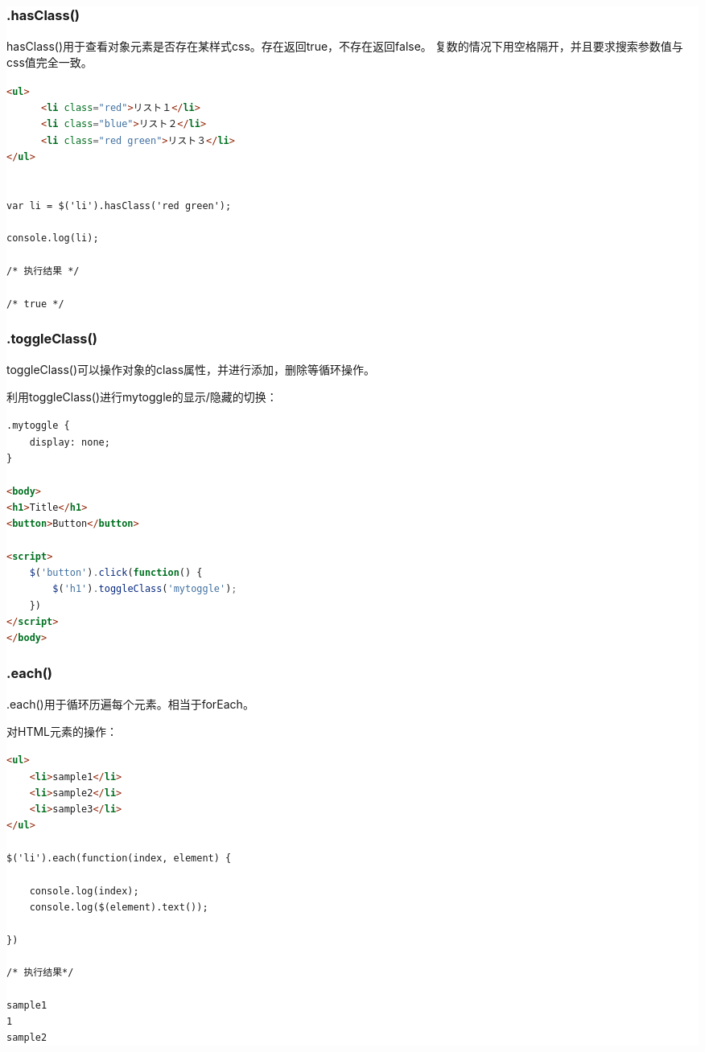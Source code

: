 ### .hasClass()
hasClass()用于查看对象元素是否存在某样式css。存在返回true，不存在返回false。
复数的情况下用空格隔开，并且要求搜索参数值与css值完全一致。
```HTML
<ul>
      <li class="red">リスト１</li>
      <li class="blue">リスト２</li>
      <li class="red green">リスト３</li>
</ul>


var li = $('li').hasClass('red green');
 
console.log(li);

/* 执行结果 */

/* true */
```

### .toggleClass()
toggleClass()可以操作对象的class属性，并进行添加，删除等循环操作。

利用toggleClass()进行mytoggle的显示/隐藏的切换：
```HTML
.mytoggle {
    display: none;
}

<body>
<h1>Title</h1>
<button>Button</button>
 
<script>
    $('button').click(function() {
        $('h1').toggleClass('mytoggle');
    })
</script>
</body>
```

### .each()
.each()用于循环历遍每个元素。相当于forEach。

对HTML元素的操作：
```HTML
<ul>
    <li>sample1</li>
    <li>sample2</li>
    <li>sample3</li>
</ul>

$('li').each(function(index, element) {
 
    console.log(index);
    console.log($(element).text());
 
})

/* 执行结果*/

sample1 
1 
sample2 
```